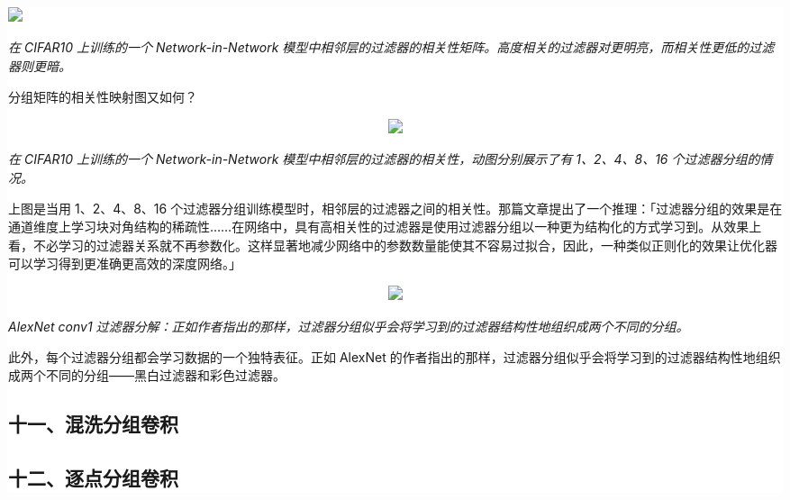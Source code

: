 <img src="https://raw.githubusercontent.com/chiemon/chiemon.github.io/master/img/Convolution/23.png">

</center>

*在 CIFAR10 上训练的一个 Network-in-Network 模型中相邻层的过滤器的相关性矩阵。高度相关的过滤器对更明亮，而相关性更低的过滤器则更暗。*

分组矩阵的相关性映射图又如何？

<center>

<img src="https://raw.githubusercontent.com/chiemon/chiemon.github.io/master/img/Convolution/24.png">

</center>

*在 CIFAR10 上训练的一个 Network-in-Network 模型中相邻层的过滤器的相关性，动图分别展示了有 1、2、4、8、16 个过滤器分组的情况。*

上图是当用 1、2、4、8、16 个过滤器分组训练模型时，相邻层的过滤器之间的相关性。那篇文章提出了一个推理：「过滤器分组的效果是在通道维度上学习块对角结构的稀疏性……在网络中，具有高相关性的过滤器是使用过滤器分组以一种更为结构化的方式学习到。从效果上看，不必学习的过滤器关系就不再参数化。这样显著地减少网络中的参数数量能使其不容易过拟合，因此，一种类似正则化的效果让优化器可以学习得到更准确更高效的深度网络。」

<center>

<img src="https://raw.githubusercontent.com/chiemon/chiemon.github.io/master/img/Convolution/25.png">

</center>

*AlexNet conv1 过滤器分解：正如作者指出的那样，过滤器分组似乎会将学习到的过滤器结构性地组织成两个不同的分组。*

此外，每个过滤器分组都会学习数据的一个独特表征。正如 AlexNet 的作者指出的那样，过滤器分组似乎会将学习到的过滤器结构性地组织成两个不同的分组——黑白过滤器和彩色过滤器。

## 十一、混洗分组卷积

## 十二、逐点分组卷积
